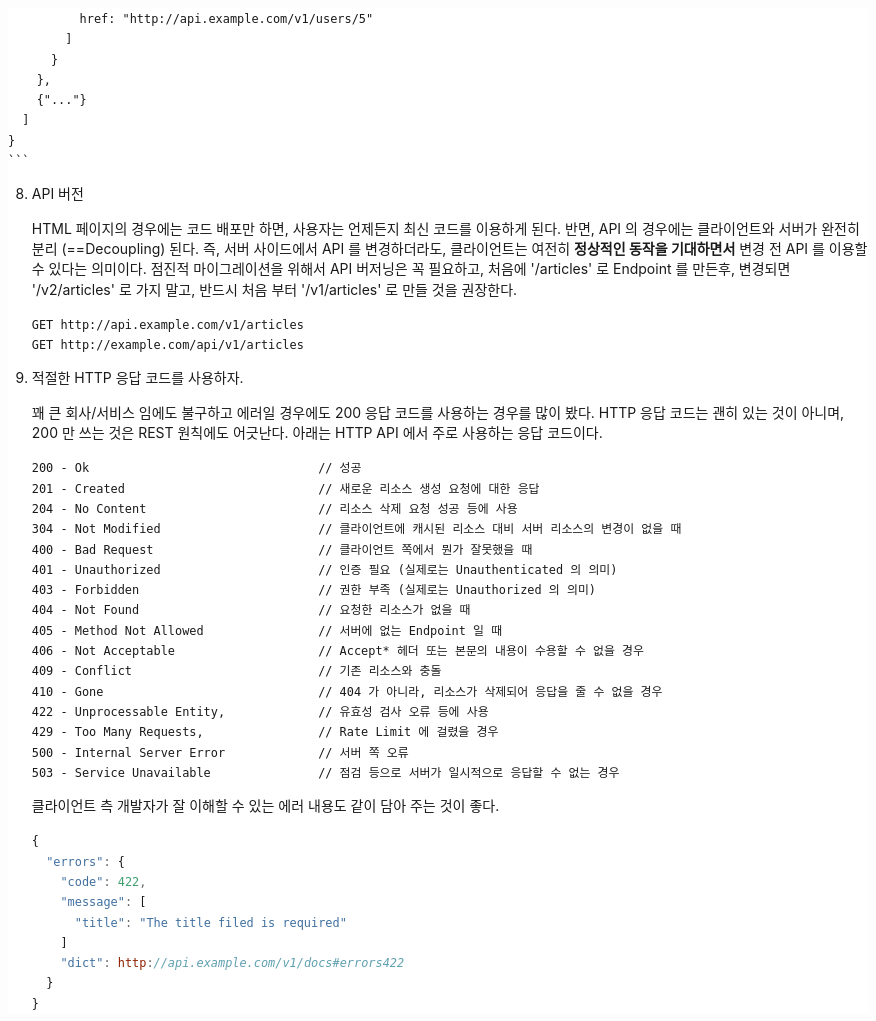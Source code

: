               href: "http://api.example.com/v1/users/5"
            ]
          }
        },
        {"..."}
      ]
    }
    ```

8.  API 버전
    
    HTML 페이지의 경우에는 코드 배포만 하면, 사용자는 언제든지 최신 코드를 이용하게 된다. 반면, API 의 경우에는 클라이언트와 서버가 완전히 분리 (==Decoupling) 된다. 즉, 서버 사이드에서 API 를 변경하더라도, 클라이언트는 여전히 **정상적인 동작을 기대하면서** 변경 전 API 를 이용할 수 있다는 의미이다. 점진적 마이그레이션을 위해서 API 버저닝은 꼭 필요하고, 처음에 '/articles' 로 Endpoint 를 만든후, 변경되면 '/v2/articles' 로 가지 말고, 반드시 처음 부터 '/v1/articles' 로 만들 것을 권장한다.
       
    ```
    GET http://api.example.com/v1/articles
    GET http://example.com/api/v1/articles
    ```
   
9.  적절한 HTTP 응답 코드를 사용하자.
    
    꽤 큰 회사/서비스 임에도 불구하고 에러일 경우에도 200 응답 코드를 사용하는 경우를 많이 봤다. HTTP 응답 코드는 괜히 있는 것이 아니며, 200 만 쓰는 것은 REST 원칙에도 어긋난다. 아래는 HTTP API 에서 주로 사용하는 응답 코드이다.
    
    ```
    200 - Ok                                // 성공
    201 - Created                           // 새로운 리소스 생성 요청에 대한 응답                     
    204 - No Content                        // 리소스 삭제 요청 성공 등에 사용
    304 - Not Modified                      // 클라이언트에 캐시된 리소스 대비 서버 리소스의 변경이 없을 때 
    400 - Bad Request                       // 클라이언트 쪽에서 뭔가 잘못했을 때
    401 - Unauthorized                      // 인증 필요 (실제로는 Unauthenticated 의 의미)
    403 - Forbidden                         // 권한 부족 (실제로는 Unauthorized 의 의미)
    404 - Not Found                         // 요청한 리소스가 없을 때
    405 - Method Not Allowed                // 서버에 없는 Endpoint 일 때
    406 - Not Acceptable                    // Accept* 헤더 또는 본문의 내용이 수용할 수 없을 경우 
    409 - Conflict                          // 기존 리소스와 충돌
    410 - Gone                              // 404 가 아니라, 리소스가 삭제되어 응답을 줄 수 없을 경우
    422 - Unprocessable Entity,             // 유효성 검사 오류 등에 사용
    429 - Too Many Requests,                // Rate Limit 에 걸렸을 경우
    500 - Internal Server Error             // 서버 쪽 오류
    503 - Service Unavailable               // 점검 등으로 서버가 일시적으로 응답할 수 없는 경우
    ```
    
    클라이언트 측 개발자가 잘 이해할 수 있는 에러 내용도 같이 담아 주는 것이 좋다.
    
    ```javascript
    {
      "errors": {
        "code": 422,
        "message": [
          "title": "The title filed is required" 
        ]
        "dict": http://api.example.com/v1/docs#errors422
      }
    }
    ```
